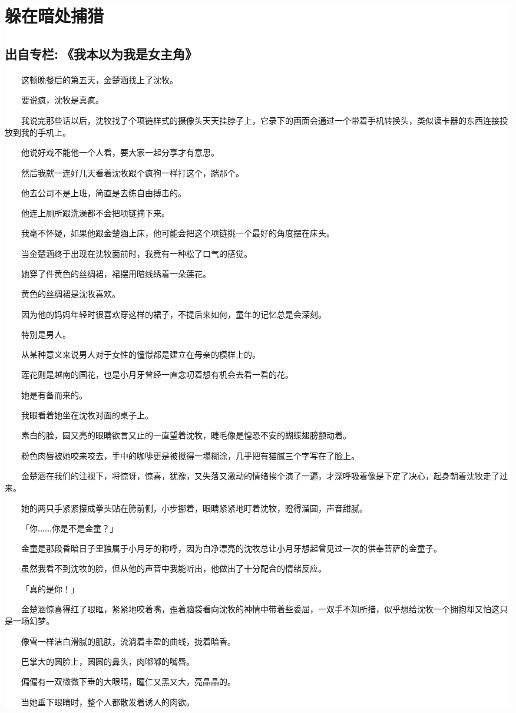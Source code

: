 # 躲在暗处捕猎  
## 出自专栏: 《我本以为我是女主角》  
&emsp;&emsp;这顿晚餐后的第五天，金楚涵找上了沈牧。  
  
&emsp;&emsp;要说疯，沈牧是真疯。  
  
&emsp;&emsp;我说完那些话以后，沈牧找了个项链样式的摄像头天天挂脖子上，它录下的画面会通过一个带着手机转换头，类似读卡器的东西连接投放到我的手机上。  
  
&emsp;&emsp;他说好戏不能他一个人看，要大家一起分享才有意思。  
  
&emsp;&emsp;然后我就一连好几天看着沈牧跟个疯狗一样打这个，踹那个。  
  
&emsp;&emsp;他去公司不是上班，简直是去练自由搏击的。  
  
&emsp;&emsp;他连上厕所跟洗澡都不会把项链摘下来。  
  
&emsp;&emsp;我毫不怀疑，如果他跟金楚涵上床，他可能会把这个项链挑一个最好的角度摆在床头。  
  
&emsp;&emsp;当金楚涵终于出现在沈牧面前时，我竟有一种松了口气的感觉。  
  
&emsp;&emsp;她穿了件黄色的丝绸裙，裙摆用暗线绣着一朵莲花。  
  
&emsp;&emsp;黄色的丝绸裙是沈牧喜欢。  
  
&emsp;&emsp;因为他的妈妈年轻时很喜欢穿这样的裙子，不提后来如何，童年的记忆总是会深刻。  
  
&emsp;&emsp;特别是男人。  
  
&emsp;&emsp;从某种意义来说男人对于女性的憧憬都是建立在母亲的模样上的。  
  
&emsp;&emsp;莲花则是越南的国花，也是小月牙曾经一直念叨着想有机会去看一看的花。  
  
&emsp;&emsp;她是有备而来的。  
  
&emsp;&emsp;我眼看着她坐在沈牧对面的桌子上。  
  
&emsp;&emsp;素白的脸，圆又亮的眼睛欲言又止的一直望着沈牧，睫毛像是惶恐不安的蝴蝶翅膀颤动着。  
  
&emsp;&emsp;粉色肉唇被她咬来咬去，手中的咖啡更是被搅得一塌糊涂，几乎把有猫腻三个字写在了脸上。  
  
&emsp;&emsp;金楚涵在我们的注视下，将惊讶，惊喜，犹豫，又失落又激动的情绪挨个演了一遍，才深呼吸着像是下定了决心，起身朝着沈牧走了过来。  
  
&emsp;&emsp;她的两只手紧紧攥成拳头贴在胯前侧，小步挪着，眼睛紧紧地盯着沈牧，瞪得溜圆，声音甜腻。  
  
&emsp;&emsp;「你……你是不是金童？」  
  
&emsp;&emsp;金童是那段昏暗日子里独属于小月牙的称呼，因为白净漂亮的沈牧总让小月牙想起曾见过一次的供奉菩萨的金童子。  
  
&emsp;&emsp;虽然我看不到沈牧的脸，但从他的声音中我能听出，他做出了十分配合的情绪反应。  
  
&emsp;&emsp;「真的是你！」  
  
&emsp;&emsp;金楚涵惊喜得红了眼眶，紧紧地咬着嘴，歪着脑袋看向沈牧的神情中带着些委屈，一双手不知所措，似乎想给沈牧一个拥抱却又怕这只是一场幻梦。  
  
&emsp;&emsp;像雪一样洁白滑腻的肌肤，流淌着丰盈的曲线，拢着暗香。  
  
&emsp;&emsp;巴掌大的圆脸上，圆圆的鼻头，肉嘟嘟的嘴唇。  
  
&emsp;&emsp;偏偏有一双微微下垂的大眼睛，瞳仁又黑又大，亮晶晶的。  
  
&emsp;&emsp;当她垂下眼睛时，整个人都散发着诱人的肉欲。  
  
